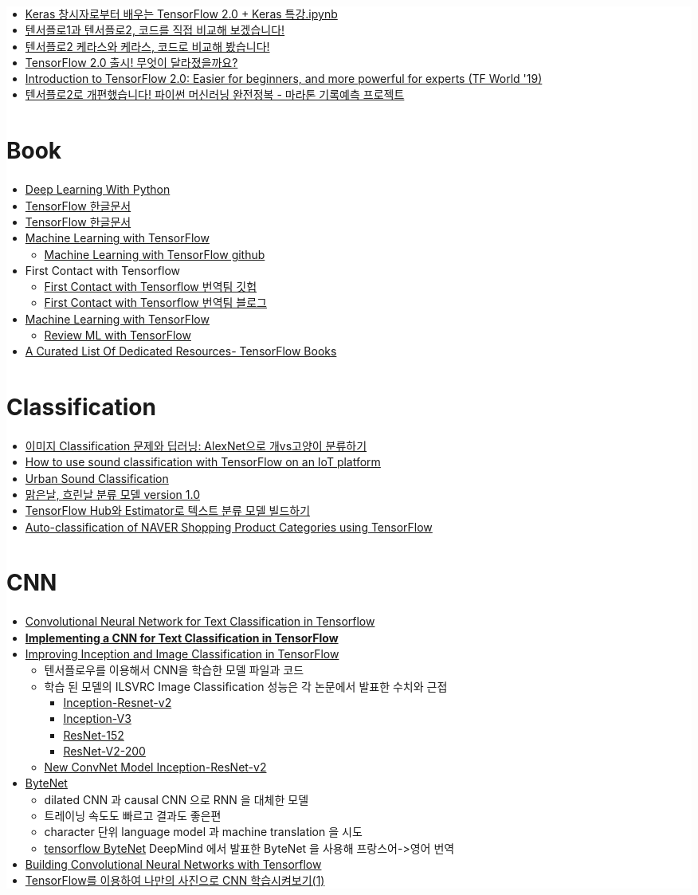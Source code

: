 * [Keras 창시자로부터 배우는 TensorFlow 2.0 + Keras 특강.ipynb](https://colab.research.google.com/drive/1p4RhSj1FEuscyZP81ocn8IeGD_2r46fS)
* [텐서플로1과 텐서플로2, 코드를 직접 비교해 보겠습니다!](https://www.youtube.com/watch?v=YT2Uy5x3gaA)
* [텐서플로2 케라스와 케라스, 코드로 비교해 봤습니다!](https://www.youtube.com/watch?v=zRQMCLTuxes)
* [TensorFlow 2.0 출시! 무엇이 달라졌을까요?](https://www.youtube.com/watch?v=ca2eJqUiK7E)
* [Introduction to TensorFlow 2.0: Easier for beginners, and more powerful for experts (TF World '19)](https://www.youtube.com/watch?v=5ECD8J3dvDQ)
* [텐서플로2로 개편했습니다! 파이썬 머신러닝 완전정복 - 마라톤 기록예측 프로젝트](https://www.youtube.com/watch?v=N6k_j1MsT_M)

# Book
* [Deep Learning With Python](https://machinelearningmastery.com/deep-learning-with-python/)
* [TensorFlow 한글문서](https://www.gitbook.com/book/tensorflowkorea/tensorflow-kr/)
* [TensorFlow 한글문서](https://tensorflowkorea.gitbooks.io/tensorflow-kr/)
* [Machine Learning with TensorFlow](https://www.manning.com/books/machine-learning-with-tensorflow)
  * [Machine Learning with TensorFlow github](https://github.com/BinRoot/TensorFlow-Book)
* First Contact with Tensorflow
  * [First Contact with Tensorflow 번역팀 깃헙](https://github.com/dyanos/FirstContactWithTensorFlowKr)
  * [First Contact with Tensorflow 번역팀 블로그](http://infractal.org/2016/07/22/1-tensorflow-basics/)
* [Machine Learning with TensorFlow](http://www.tensorflowbook.com/)
  * [Review ML with TensorFlow](https://tensorflow.blog/2017/05/16/review-ml-with-tensorflow/)
* [A Curated List Of Dedicated Resources- TensorFlow Books](https://www.techleer.com/articles/401-a-curated-list-of-dedicated-resources-tensorflow-books/)

# Classification
* [이미지 Classification 문제와 딥러닝: AlexNet으로 개vs고양이 분류하기](http://research.sualab.com/machine-learning/computer-vision/2018/01/17/image-classification-deep-learning.html)
* [How to use sound classification with TensorFlow on an IoT platform](https://medium.freecodecamp.org/how-to-use-sound-classification-with-tensorflow-on-an-iot-platform-8997eb7bbdef)
* [Urban Sound Classification](https://tensorflow.blog/2016/11/06/urban-sound-classification/)
* [맑은날, 흐린날 분류 모델 version 1.0](http://momentum96.tistory.com/16)
* [TensorFlow Hub와 Estimator로 텍스트 분류 모델 빌드하기](https://developers-kr.googleblog.com/2019/03/tensorflow-hub-estimator.html)
* [Auto-classification of NAVER Shopping Product Categories using TensorFlow](https://medium.com/tensorflow/auto-classification-of-naver-shopping-product-categories-using-tensorflow-225f1fdb6f09)

# CNN
* [Convolutional Neural Network for Text Classification in Tensorflow](https://github.com/dennybritz/cnn-text-classification-tf)
* **[Implementing a CNN for Text Classification in TensorFlow](http://www.wildml.com/2015/12/implementing-a-cnn-for-text-classification-in-tensorflow/)**
* [Improving Inception and Image Classification in TensorFlow](https://research.googleblog.com/2016/08/improving-inception-and-image.html)
  * 텐서플로우를 이용해서 CNN을 학습한 모델 파일과 코드
  * 학습 된 모델의 ILSVRC Image Classification 성능은 각 논문에서 발표한 수치와 근접
    * [Inception-Resnet-v2](http://arxiv.org/abs/1602.07261)
    * [Inception-V3](http://arxiv.org/abs/1512.00567)
    * [ResNet-152](https://arxiv.org/abs/1512.03385)
    * [ResNet-V2-200](http://arxiv.org/abs/1603.05027)
  * [New ConvNet Model Inception-ResNet-v2](https://tensorflowkorea.wordpress.com/2016/09/01/new-convnet-model-inception-resnet-v2/)
* [ByteNet](https://arxiv.org/abs/1610.10099)
  * dilated CNN 과 causal CNN 으로 RNN 을 대체한 모델
  * 트레이닝 속도도 빠르고 결과도 좋은편
  * character 단위 language model 과 machine translation 을 시도
  * [tensorflow ByteNet](https://github.com/buriburisuri/ByteNet) DeepMind 에서 발표한 ByteNet 을 사용해 프랑스어->영어 번역
* [Building Convolutional Neural Networks with Tensorflow](http://www.datasciencecentral.com/profiles/blogs/building-convolutional-neural-networks-with-tensorflow)
* [TensorFlow를 이용하여 나만의 사진으로 CNN 학습시켜보기(1)](http://emaru.tistory.com/25)